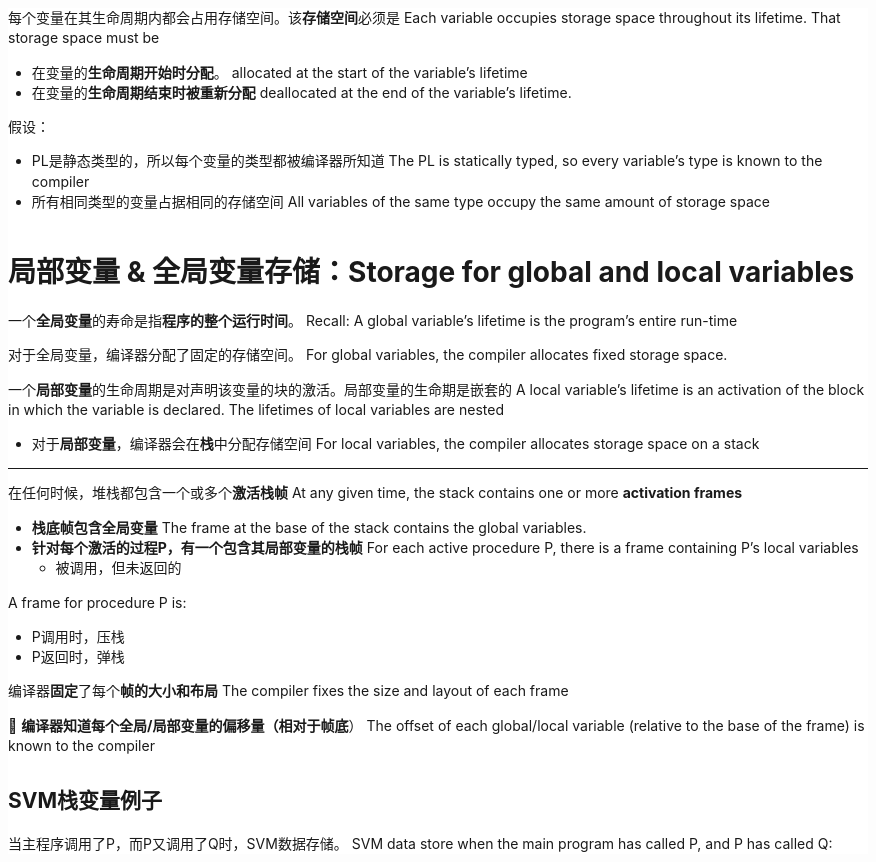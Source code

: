 每个变量在其生命周期内都会占用存储空间。该**存储空间**必须是 Each variable occupies storage space throughout its lifetime. That storage space must be

* 在变量的**生命周期开始时分配**。 allocated at the start of the variable’s lifetime
* 在变量的**生命周期结束时被重新分配** deallocated at the end of the variable’s lifetime.

假设：

* PL是静态类型的，所以每个变量的类型都被编译器所知道 The PL is statically typed, so every variable’s type is known to the compiler
* 所有相同类型的变量占据相同的存储空间 All variables of the same type occupy the same amount of storage space

# 局部变量 & 全局变量存储：Storage for global and local variables

一个**全局变量**的寿命是指**程序的整个运行时间**。 Recall: A global variable’s lifetime is the program’s entire run-time

对于全局变量，编译器分配了固定的存储空间。 For global variables, the compiler allocates fixed storage space.

一个**局部变量**的生命周期是对声明该变量的块的激活。局部变量的生命期是嵌套的 A local variable’s lifetime is an activation of the block in which the variable is declared. The lifetimes of local variables are nested

* 对于**局部变量**，编译器会在**栈**中分配存储空间 For local variables, the compiler allocates storage space on a stack

---

在任何时候，堆栈都包含一个或多个**激活栈帧** At any given time, the stack contains one or more **activation frames**

* **栈底帧包含全局变量** The frame at the base of the stack contains the global variables. 
* **针对每个激活的过程P，有一个包含其局部变量的栈帧** For each active procedure P, there is a frame containing P’s local variables
  * 被调用，但未返回的

A frame for procedure P is:

* P调用时，压栈
* P返回时，弹栈

编译器**固定**了每个**帧的大小和布局** The compiler fixes the size and layout of each frame

:orange: **编译器知道每个全局/局部变量的偏移量（相对于帧底**） The offset of each global/local variable (relative to the base of the frame) is known to the compiler

## SVM栈变量例子

当主程序调用了P，而P又调用了Q时，SVM数据存储。 SVM data store when the main program has called P, and P has called Q:
